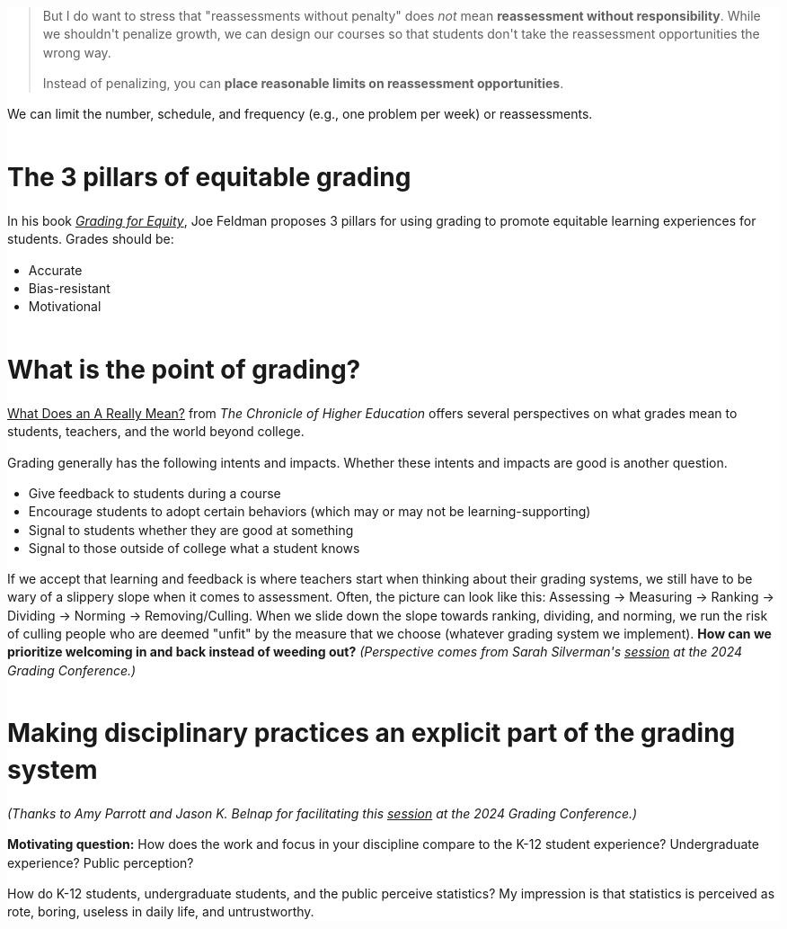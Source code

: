 > But I do want to stress that "reassessments without penalty" does _not_ mean **reassessment without responsibility**. While we shouldn't penalize growth, we can design our courses so that students don't take the reassessment opportunities the wrong way.
> 
> Instead of penalizing, you can **place reasonable limits on reassessment opportunities**.

We can limit the number, schedule, and frequency (e.g., one problem per week) or reassessments.

# The 3 pillars of equitable grading

In his book *[Grading for Equity](https://www.gradingforequity.org/)*, Joe Feldman proposes 3 pillars for using grading to promote equitable learning experiences for students. Grades should be:

- Accurate
- Bias-resistant
- Motivational

# What is the point of grading?

[What Does an A Really Mean?](https://www.chronicle.com/article/freeaccess/what-an-a-really-means) from *The Chronicle of Higher Education* offers several perspectives on what grades mean to students, teachers, and the world beyond college.

Grading generally has the following intents and impacts. Whether these intents and impacts are good is another question.

- Give feedback to students during a course
- Encourage students to adopt certain behaviors (which may or may not be learning-supporting)
- Signal to students whether they are good at something
- Signal to those outside of college what a student knows

If we accept that learning and feedback is where teachers start when thinking about their grading systems, we still have to be wary of a slippery slope when it comes to assessment. Often, the picture can look like this: Assessing -> Measuring -> Ranking -> Dividing -> Norming -> Removing/Culling.  When we slide down the slope towards ranking, dividing, and norming, we run the risk of culling people who are deemed "unfit" by the measure that we choose (whatever grading system we implement). **How can we prioritize welcoming in and back instead of weeding out?** *(Perspective comes from Sarah Silverman's [session](https://thegradingconference.com/2024-session-descriptions/#dei-and-alternative-grading) at the 2024 Grading Conference.)* 

# Making disciplinary practices an explicit part of the grading system

*(Thanks to Amy Parrott and Jason K. Belnap for facilitating this [session](https://thegradingconference.com/2024-session-descriptions/#strategies-and-practices-part-1) at the 2024 Grading Conference.)*

**Motivating question:** How does the work and focus in your discipline compare to the K-12 student experience? Undergraduate experience? Public perception?

How do K-12 students, undergraduate students, and the public perceive statistics? My impression is that statistics is perceived as rote, boring, useless in daily life, and untrustworthy.

